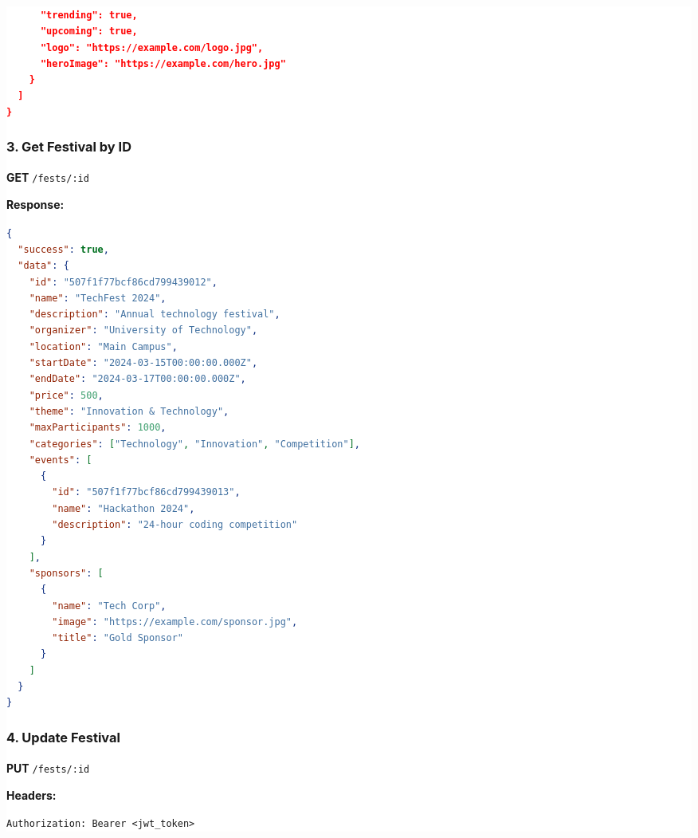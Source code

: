 ```json
      "trending": true,
      "upcoming": true,
      "logo": "https://example.com/logo.jpg",
      "heroImage": "https://example.com/hero.jpg"
    }
  ]
}
```

### 3. Get Festival by ID
**GET** `/fests/:id`

**Response:**
```json
{
  "success": true,
  "data": {
    "id": "507f1f77bcf86cd799439012",
    "name": "TechFest 2024",
    "description": "Annual technology festival",
    "organizer": "University of Technology",
    "location": "Main Campus",
    "startDate": "2024-03-15T00:00:00.000Z",
    "endDate": "2024-03-17T00:00:00.000Z",
    "price": 500,
    "theme": "Innovation & Technology",
    "maxParticipants": 1000,
    "categories": ["Technology", "Innovation", "Competition"],
    "events": [
      {
        "id": "507f1f77bcf86cd799439013",
        "name": "Hackathon 2024",
        "description": "24-hour coding competition"
      }
    ],
    "sponsors": [
      {
        "name": "Tech Corp",
        "image": "https://example.com/sponsor.jpg",
        "title": "Gold Sponsor"
      }
    ]
  }
}
```

### 4. Update Festival
**PUT** `/fests/:id`

**Headers:**
```
Authorization: Bearer <jwt_token>
```
